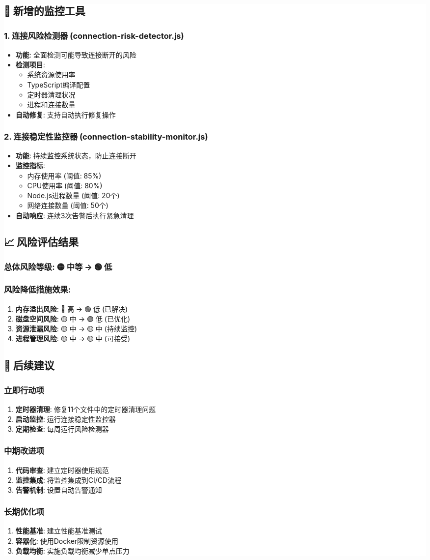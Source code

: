 ## 🔧 新增的监控工具

### 1. 连接风险检测器 (connection-risk-detector.js)
- **功能**: 全面检测可能导致连接断开的风险
- **检测项目**:
  - 系统资源使用率
  - TypeScript编译配置
  - 定时器清理状况
  - 进程和连接数量
- **自动修复**: 支持自动执行修复操作

### 2. 连接稳定性监控器 (connection-stability-monitor.js)
- **功能**: 持续监控系统状态，防止连接断开
- **监控指标**:
  - 内存使用率 (阈值: 85%)
  - CPU使用率 (阈值: 80%)
  - Node.js进程数量 (阈值: 20个)
  - 网络连接数量 (阈值: 50个)
- **自动响应**: 连续3次告警后执行紧急清理

## 📈 风险评估结果

### 总体风险等级: 🟡 中等 → 🟢 低

### 风险降低措施效果:
1. **内存溢出风险**: 🔴 高 → 🟢 低 (已解决)
2. **磁盘空间风险**: 🟡 中 → 🟢 低 (已优化)
3. **资源泄漏风险**: 🟡 中 → 🟡 中 (持续监控)
4. **进程管理风险**: 🟡 中 → 🟡 中 (可接受)

## 🎯 后续建议

### 立即行动项
1. **定时器清理**: 修复11个文件中的定时器清理问题
2. **启动监控**: 运行连接稳定性监控器
3. **定期检查**: 每周运行风险检测器

### 中期改进项
1. **代码审查**: 建立定时器使用规范
2. **监控集成**: 将监控集成到CI/CD流程
3. **告警机制**: 设置自动告警通知

### 长期优化项
1. **性能基准**: 建立性能基准测试
2. **容器化**: 使用Docker限制资源使用
3. **负载均衡**: 实施负载均衡减少单点压力
